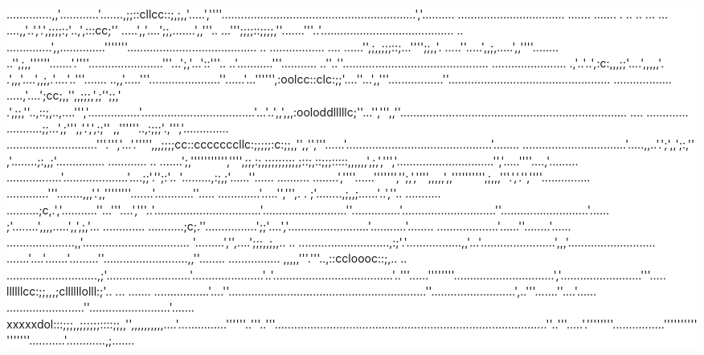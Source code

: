 <span class="s2">..............,,&#39;............&#39;.......,;;::cllcc::;,;,,&#39;.....&#39;,&#39;&#39;&#39;&#39;............................................................&#39;,&#39;.......... ................................. ....... .......  .    ..    .. ... ...   ....,,&#39;..&#39;,&#39;.&#39;,;;;;:;&#39;..,&#39;,:::cc;&#39;&#39;</span>
<span class="s2">.....&#39;,,&#39;....&#39;;;,.......&#39;,,&#39;&#39;&#39;..  ...&#39;&#39;&#39;;;;;::;;;;,&#39;&#39;.......&#39;&#39;&#39;..&#39;......................................... .. ..............&#39;,,..............&#39;&#39;&#39;&#39;&#39;&#39;&#39;........................................  ..  .................  .... ......&#39;&#39;,;,,;;;::;...&#39;&#39;&#39;&#39;;;,,&#39;.</span>
<span class="s2">.....&#39;&#39;.....&#39;,,;,.....&#39;,,&#39;&#39;&#39;&#39;........  ..&#39;&#39;,;,,&#39;&#39;&#39;&#39;&#39;&#39;.......&#39;.&#39;&#39;&#39;&#39;.......................&#39;&#39;&#39;...&#39;;,&#39;...&#39;::&#39;&#39;&#39;.. ..&#39;...........&#39;&#39;&#39;........... ..&#39;&#39;..&#39;&#39;.............................................  ....................... .,&#39;..&#39;..&#39;,:c:,,,;;&#39;....&#39;,,,,,&#39;.</span>
<span class="s2">.&#39;,,,&#39;....&#39;,,;,.&#39;....&#39;..&#39;&#39;&#39;.......      ..,,&#39;.....&#39;&#39;&#39;......................&#39;&#39;......&#39;...&#39;&#39;&#39;&#39;&#39;&#39;,:oolcc::clc:;;&#39;....&#39;&#39;...&#39;,,&#39;&#39;&#39;.................&#39;&#39;..................................................   .................. .....,&#39;....&#39;;cc;,,&#39;&#39;,,;;;,&#39;,;&#39;&#39;;;,&#39;</span>
<span class="s2">.&#39;,;;,&#39;&#39;..,::;,..,....&#39;&#39;&#39;,&#39;................&#39;...................................&#39;...&#39;..&#39;,,&#39;,,,:ooloddlllllc;&#39;&#39;...&#39;&#39;,&#39;&#39;&#39;,,&#39;&#39;......................................................................    .... .............  ...........;;...&#39;,;&#39;&#39;&#39;,,&#39;.&#39;,&#39;,:;&#39;&#39;</span>
<span class="s2">,,&#39;&#39;&#39;&#39;&#39;&#39;..,:;;;&#39;.,&#39;&#39;&#39;,&#39;..............   ............................&#39;&#39;&#39;.&#39;&#39;&#39;,&#39;...&#39;.&#39;&#39;&#39;&#39;&#39;,,,;;;;cc::cccccccllc:;;;;;:c:;;,,&#39;&#39;,,&#39;&#39;,&#39;&#39;&#39;......&#39;.............................................&#39;........   ................................&#39;.....,,..&#39;.&#39;;&#39;,,&#39;;:,&#39;&#39;</span>
<span class="s2">,&#39;........;:,,;&#39;...............            ............ ..   .......&#39;;,&#39;&#39;&#39;&#39;&#39;&#39;&#39;&#39;&#39;&#39;&#39;,&#39;&#39;&#39;&#39;,;;,:;,;;;;;;;;;,;::;,::;;;:::::,,,,,,&#39;,;,&#39;,&#39;&#39;&#39;,&#39;..............................&#39;&#39;,&#39;.....&#39;&#39;&#39;&#39;....,&#39;.........  .................&#39;....................&#39;....;;&#39;.&#39;&#39;;:&#39;..</span>
<span class="s2">&#39;.........,:;,;&#39;......&#39;&#39;......              ..........       ........&#39;,&#39;&#39;&#39;&#39;......&#39;&#39;&#39;&#39;&#39;&#39;&#39;,&#39;&#39;;,&#39;,&#39;&#39;&#39;&#39;,,,,,&#39;,,&#39;&#39;&#39;&#39;&#39;&#39;&#39;&#39;&#39;&#39;,;,,,&#39;&#39;&#39;.&#39;,&#39;.&#39;&#39;,&#39;&#39;&#39;&#39;............... .............&#39;&#39;&#39;........,,,&#39;.&#39;,,&#39;&#39;&#39;&#39;&#39;&#39;&#39;&#39;.......&#39;............&#39;&#39;..... .............&#39;.....&#39;&#39;,&#39;&#39;&#39;,. .</span>
<span class="s2">;&#39;........,;,,;......&#39;..&#39;,&#39;&#39;..            ...........      ..........;c,.&#39;,&#39;...........&#39;&#39;...&#39;&#39;&#39;....&#39;,&#39;&#39;&#39;..&#39;.................................&#39;..........................&#39;&#39;...............&#39;.............................&#39;&#39;...........................&#39;......</span>
<span class="s2">;&#39;........&#39;,,,,.....&#39;,,&#39;,;,&#39;...          .............    ...........;c;.&#39;&#39;................&#39;;;&#39;....&#39;,&#39;.........................&#39;...........&#39;........ ...................&#39;......&#39;&#39;........&#39;...... .....................,,&#39;.................................</span>
<span class="s2">&#39;.........&#39;,&#39;&#39;,....&#39;;;;,,;,,..    ..     ............................,:;&#39;.&#39;.................,,&#39;...&#39;.......................&#39;,,,&#39;...........................  .......&#39;....&#39;.......&#39;.........&#39;&#39;..........................,,&#39;&#39;........        ................</span>
<span class="s2">,,,,,&#39;&#39;&#39;.&#39;&#39;&#39;..,::ccloooc::;,..     ..     ............................,;&#39;..........................&#39;......................&#39;..&#39;.....................................&#39;..&#39;&#39;&#39;......&#39;&#39;&#39;&#39;&#39;&#39;&#39;&#39;...............................&#39;,&#39;.........................&#39;&#39;&#39;.....</span>
<span class="s2">llllllcc:;;,,,;cllllllolll:;&#39;..   ...    ....... .................&#39;....&#39;&#39;.............................................................&#39;&#39;..........................&#39;,..&#39;&#39;&#39;.......&#39;&#39;....&#39;......  ........................&#39;&#39;.........................&#39;.......</span>
<span class="s2">xxxxxdol:::;;;,,;;;;;;::::;;,,&#39;&#39;,,,,,,,,,,....&#39;...............&#39;&#39;&#39;&#39;&#39;&#39;..&#39;&#39;&#39;..&#39;&#39;&#39;....................................................................................&#39;&#39;..&#39;&#39;&#39;.....&#39;.&#39;&#39;&#39;&#39;&#39;&#39;&#39;&#39;................&#39;&#39;&#39;&#39;&#39;&#39;&#39;&#39;&#39;&#39;&#39;&#39;&#39;&#39;&#39;&#39;&#39;...........&#39;............,;.......</span>